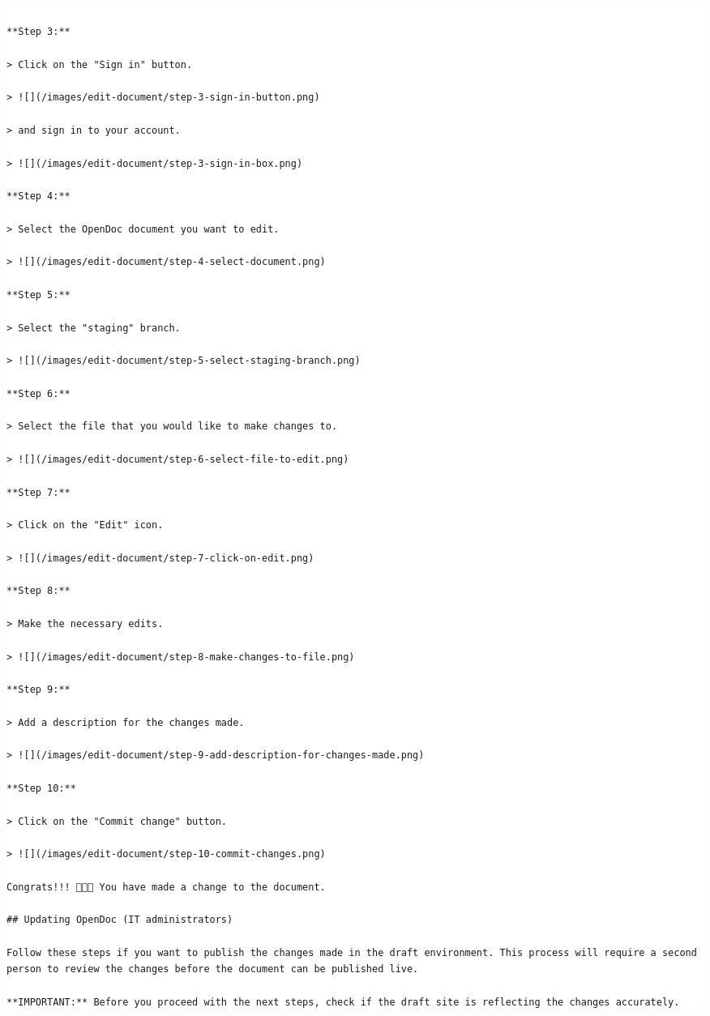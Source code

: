 ```

**Step 3:** 

> Click on the "Sign in" button.

> ![](/images/edit-document/step-3-sign-in-button.png)

> and sign in to your account.

> ![](/images/edit-document/step-3-sign-in-box.png)

**Step 4:** 

> Select the OpenDoc document you want to edit.

> ![](/images/edit-document/step-4-select-document.png)

**Step 5:** 

> Select the "staging" branch.

> ![](/images/edit-document/step-5-select-staging-branch.png)

**Step 6:** 

> Select the file that you would like to make changes to.

> ![](/images/edit-document/step-6-select-file-to-edit.png)

**Step 7:** 

> Click on the "Edit" icon.

> ![](/images/edit-document/step-7-click-on-edit.png)

**Step 8:** 

> Make the necessary edits.

> ![](/images/edit-document/step-8-make-changes-to-file.png)

**Step 9:** 

> Add a description for the changes made.

> ![](/images/edit-document/step-9-add-description-for-changes-made.png)

**Step 10:** 

> Click on the "Commit change" button.

> ![](/images/edit-document/step-10-commit-changes.png)

Congrats!!! 🎉🎉🎉 You have made a change to the document.

## Updating OpenDoc (IT administrators)

Follow these steps if you want to publish the changes made in the draft environment. This process will require a second person to review the changes before the document can be published live.

**IMPORTANT:** Before you proceed with the next steps, check if the draft site is reflecting the changes accurately.

```